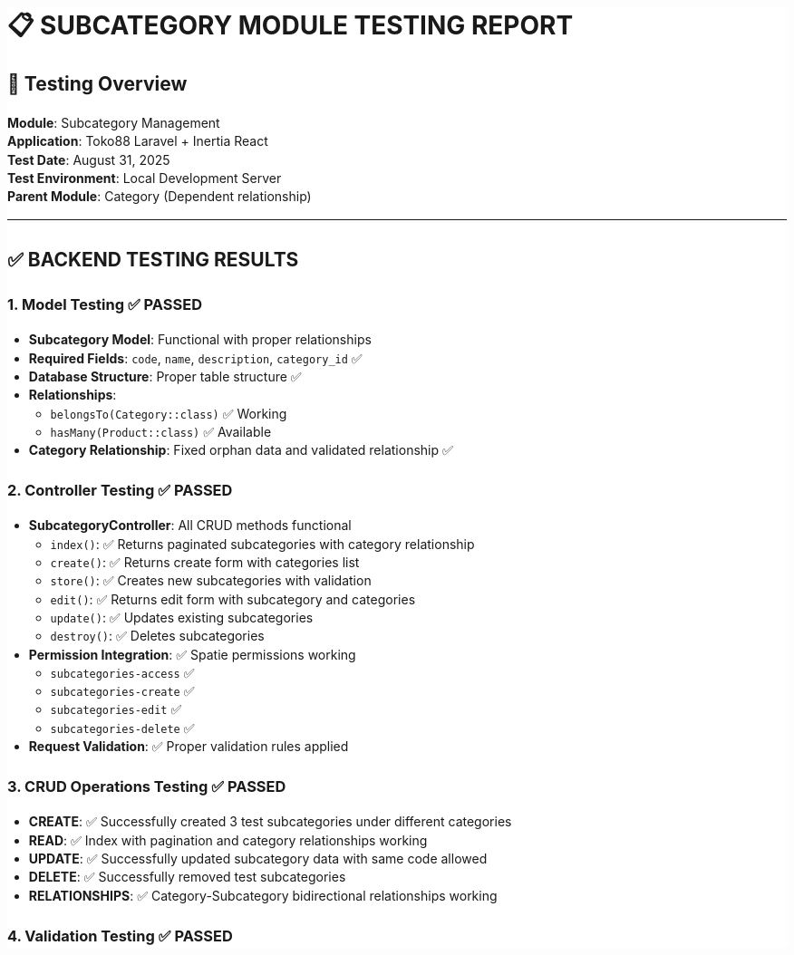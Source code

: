 # 📋 SUBCATEGORY MODULE TESTING REPORT

## 🎯 Testing Overview

**Module**: Subcategory Management  
**Application**: Toko88 Laravel + Inertia React  
**Test Date**: August 31, 2025  
**Test Environment**: Local Development Server  
**Parent Module**: Category (Dependent relationship)

---

## ✅ **BACKEND TESTING RESULTS**

### 1. **Model Testing** ✅ PASSED

-   **Subcategory Model**: Functional with proper relationships
-   **Required Fields**: `code`, `name`, `description`, `category_id` ✅
-   **Database Structure**: Proper table structure ✅
-   **Relationships**:
    -   `belongsTo(Category::class)` ✅ Working
    -   `hasMany(Product::class)` ✅ Available
-   **Category Relationship**: Fixed orphan data and validated relationship ✅

### 2. **Controller Testing** ✅ PASSED

-   **SubcategoryController**: All CRUD methods functional
    -   `index()`: ✅ Returns paginated subcategories with category relationship
    -   `create()`: ✅ Returns create form with categories list
    -   `store()`: ✅ Creates new subcategories with validation
    -   `edit()`: ✅ Returns edit form with subcategory and categories
    -   `update()`: ✅ Updates existing subcategories
    -   `destroy()`: ✅ Deletes subcategories
-   **Permission Integration**: ✅ Spatie permissions working
    -   `subcategories-access` ✅
    -   `subcategories-create` ✅
    -   `subcategories-edit` ✅
    -   `subcategories-delete` ✅
-   **Request Validation**: ✅ Proper validation rules applied

### 3. **CRUD Operations Testing** ✅ PASSED

-   **CREATE**: ✅ Successfully created 3 test subcategories under different categories
-   **READ**: ✅ Index with pagination and category relationships working
-   **UPDATE**: ✅ Successfully updated subcategory data with same code allowed
-   **DELETE**: ✅ Successfully removed test subcategories
-   **RELATIONSHIPS**: ✅ Category-Subcategory bidirectional relationships working

### 4. **Validation Testing** ✅ PASSED
